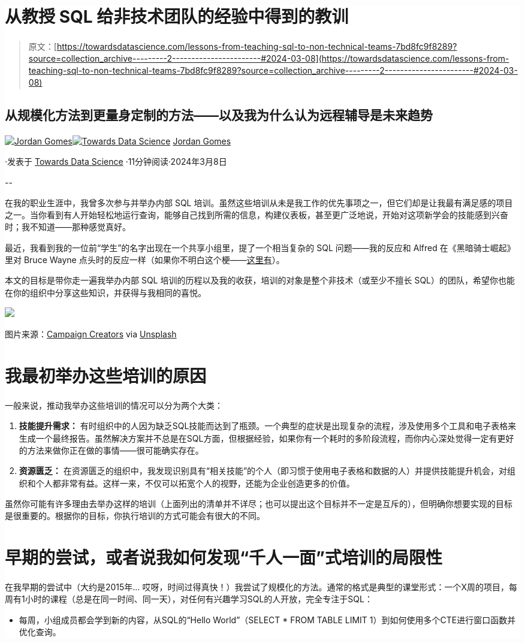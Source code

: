 # 从教授 SQL 给非技术团队的经验中得到的教训

> 原文：[https://towardsdatascience.com/lessons-from-teaching-sql-to-non-technical-teams-7bd8fc9f8289?source=collection_archive---------2-----------------------#2024-03-08](https://towardsdatascience.com/lessons-from-teaching-sql-to-non-technical-teams-7bd8fc9f8289?source=collection_archive---------2-----------------------#2024-03-08)

## 从规模化方法到更量身定制的方法——以及我为什么认为远程辅导是未来趋势

[](https://medium.com/@jordangom?source=post_page---byline--7bd8fc9f8289--------------------------------)[![Jordan Gomes](../Images/d08bb9fd8b084687599a67a2221ec68c.png)](https://medium.com/@jordangom?source=post_page---byline--7bd8fc9f8289--------------------------------)[](https://towardsdatascience.com/?source=post_page---byline--7bd8fc9f8289--------------------------------)[![Towards Data Science](../Images/a6ff2676ffcc0c7aad8aaf1d79379785.png)](https://towardsdatascience.com/?source=post_page---byline--7bd8fc9f8289--------------------------------) [Jordan Gomes](https://medium.com/@jordangom?source=post_page---byline--7bd8fc9f8289--------------------------------)

·发表于 [Towards Data Science](https://towardsdatascience.com/?source=post_page---byline--7bd8fc9f8289--------------------------------) ·11分钟阅读·2024年3月8日

--

在我的职业生涯中，我曾多次参与并举办内部 SQL 培训。虽然这些培训从未是我工作的优先事项之一，但它们却是让我最有满足感的项目之一。当你看到有人开始轻松地运行查询，能够自己找到所需的信息，构建仪表板，甚至更广泛地说，开始对这项新学会的技能感到兴奋时；我不知道——那种感觉真好。

最近，我看到我的一位前“学生”的名字出现在一个共享小组里，提了一个相当复杂的 SQL 问题——我的反应和 Alfred 在《黑暗骑士崛起》里对 Bruce Wayne 点头时的反应一样（如果你不明白这个梗——[这里有](https://www.youtube.com/watch?v=gxUoCMUHoRM)）。

本文的目标是带你走一遍我举办内部 SQL 培训的历程以及我的收获，培训的对象是整个非技术（或至少不擅长 SQL）的团队，希望你也能在你的组织中分享这些知识，并获得与我相同的喜悦。

![](../Images/14fc0ff911bd2bf712b16985c327267d.png)

图片来源：[Campaign Creators](https://unsplash.com/@campaign_creators?utm_source=medium&utm_medium=referral) via [Unsplash](https://unsplash.com/?utm_source=medium&utm_medium=referral)

# 我最初举办这些培训的原因

一般来说，推动我举办这些培训的情况可以分为两个大类：

1.  **技能提升需求：** 有时组织中的人因为缺乏SQL技能而达到了瓶颈。一个典型的症状是出现复杂的流程，涉及使用多个工具和电子表格来生成一个最终报告。虽然解决方案并不总是在SQL方面，但根据经验，如果你有一个耗时的多阶段流程，而你内心深处觉得一定有更好的方法来做你正在做的事情——很可能确实存在。

1.  **资源匮乏：** 在资源匮乏的组织中，我发现识别具有“相关技能”的个人（即习惯于使用电子表格和数据的人）并提供技能提升机会，对组织和个人都非常有益。这样一来，不仅可以拓宽个人的视野，还能为企业创造更多的价值。

虽然你可能有许多理由去举办这样的培训（上面列出的清单并不详尽；也可以提出这个目标并不一定是互斥的），但明确你想要实现的目标是很重要的。根据你的目标，你执行培训的方式可能会有很大的不同。

# 早期的尝试，或者说我如何发现“千人一面”式培训的局限性

在我早期的尝试中（大约是2015年… 哎呀，时间过得真快！）我尝试了规模化的方法。通常的格式是典型的课堂形式：一个X周的项目，每周有1小时的课程（总是在同一时间、同一天），对任何有兴趣学习SQL的人开放，完全专注于SQL：

+   每周，小组成员都会学到新的内容，从SQL的“Hello World”（SELECT * FROM TABLE LIMIT 1）到如何使用多个CTE进行窗口函数并优化查询。
